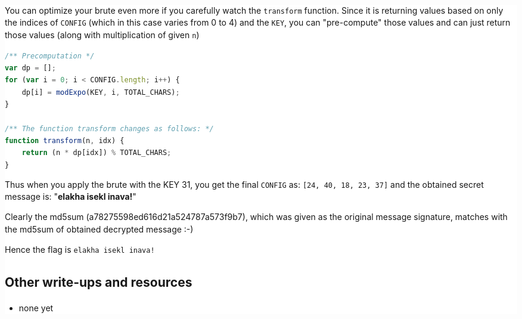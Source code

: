 You can optimize your brute even more if you carefully watch the `transform` function. Since it is returning values based on only the indices of `CONFIG` (which in this case varies from 0 to 4) and the `KEY`, you can "pre-compute" those values and can just return those values (along with multiplication of given `n`)
```javascript
/** Precomputation */
var dp = [];
for (var i = 0; i < CONFIG.length; i++) {
    dp[i] = modExpo(KEY, i, TOTAL_CHARS);
}

/** The function transform changes as follows: */
function transform(n, idx) {
    return (n * dp[idx]) % TOTAL_CHARS;
}
```

Thus when you apply the brute with the KEY 31, you get the final `CONFIG` as: `[24, 40, 18, 23, 37]` and the obtained secret message is: "__elakha isekl inava!__"

Clearly the md5sum (a78275598ed616d21a524787a573f9b7), which was given as the original message signature, matches with the md5sum of obtained decrypted message :-)

Hence the flag is `elakha isekl inava!`

## Other write-ups and resources
* none yet